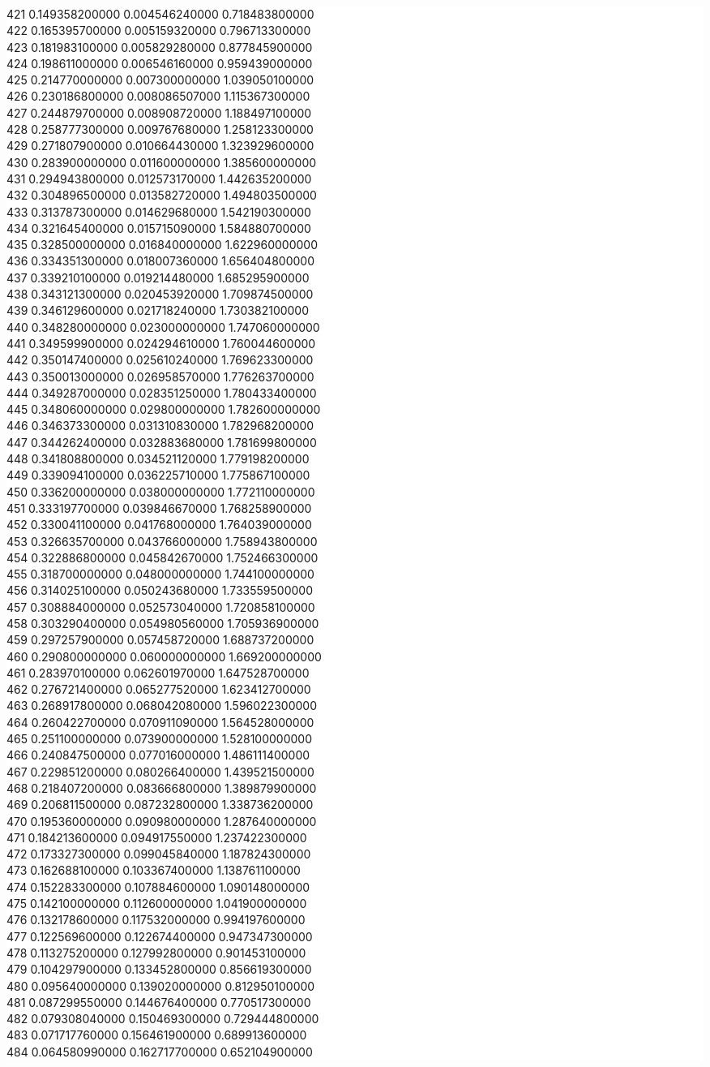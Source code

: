 421 0.149358200000 0.004546240000 0.718483800000  
422 0.165395700000 0.005159320000 0.796713300000  
423 0.181983100000 0.005829280000 0.877845900000  
424 0.198611000000 0.006546160000 0.959439000000  
425 0.214770000000 0.007300000000 1.039050100000  
426 0.230186800000 0.008086507000 1.115367300000  
427 0.244879700000 0.008908720000 1.188497100000  
428 0.258777300000 0.009767680000 1.258123300000  
429 0.271807900000 0.010664430000 1.323929600000  
430 0.283900000000 0.011600000000 1.385600000000  
431 0.294943800000 0.012573170000 1.442635200000  
432 0.304896500000 0.013582720000 1.494803500000  
433 0.313787300000 0.014629680000 1.542190300000  
434 0.321645400000 0.015715090000 1.584880700000  
435 0.328500000000 0.016840000000 1.622960000000  
436 0.334351300000 0.018007360000 1.656404800000  
437 0.339210100000 0.019214480000 1.685295900000  
438 0.343121300000 0.020453920000 1.709874500000  
439 0.346129600000 0.021718240000 1.730382100000  
440 0.348280000000 0.023000000000 1.747060000000  
441 0.349599900000 0.024294610000 1.760044600000  
442 0.350147400000 0.025610240000 1.769623300000  
443 0.350013000000 0.026958570000 1.776263700000  
444 0.349287000000 0.028351250000 1.780433400000  
445 0.348060000000 0.029800000000 1.782600000000  
446 0.346373300000 0.031310830000 1.782968200000  
447 0.344262400000 0.032883680000 1.781699800000  
448 0.341808800000 0.034521120000 1.779198200000  
449 0.339094100000 0.036225710000 1.775867100000  
450 0.336200000000 0.038000000000 1.772110000000  
451 0.333197700000 0.039846670000 1.768258900000  
452 0.330041100000 0.041768000000 1.764039000000  
453 0.326635700000 0.043766000000 1.758943800000  
454 0.322886800000 0.045842670000 1.752466300000  
455 0.318700000000 0.048000000000 1.744100000000  
456 0.314025100000 0.050243680000 1.733559500000  
457 0.308884000000 0.052573040000 1.720858100000  
458 0.303290400000 0.054980560000 1.705936900000  
459 0.297257900000 0.057458720000 1.688737200000  
460 0.290800000000 0.060000000000 1.669200000000  
461 0.283970100000 0.062601970000 1.647528700000  
462 0.276721400000 0.065277520000 1.623412700000  
463 0.268917800000 0.068042080000 1.596022300000  
464 0.260422700000 0.070911090000 1.564528000000  
465 0.251100000000 0.073900000000 1.528100000000  
466 0.240847500000 0.077016000000 1.486111400000  
467 0.229851200000 0.080266400000 1.439521500000  
468 0.218407200000 0.083666800000 1.389879900000  
469 0.206811500000 0.087232800000 1.338736200000  
470 0.195360000000 0.090980000000 1.287640000000  
471 0.184213600000 0.094917550000 1.237422300000  
472 0.173327300000 0.099045840000 1.187824300000  
473 0.162688100000 0.103367400000 1.138761100000  
474 0.152283300000 0.107884600000 1.090148000000  
475 0.142100000000 0.112600000000 1.041900000000  
476 0.132178600000 0.117532000000 0.994197600000  
477 0.122569600000 0.122674400000 0.947347300000  
478 0.113275200000 0.127992800000 0.901453100000  
479 0.104297900000 0.133452800000 0.856619300000  
480 0.095640000000 0.139020000000 0.812950100000  
481 0.087299550000 0.144676400000 0.770517300000  
482 0.079308040000 0.150469300000 0.729444800000  
483 0.071717760000 0.156461900000 0.689913600000  
484 0.064580990000 0.162717700000 0.652104900000  